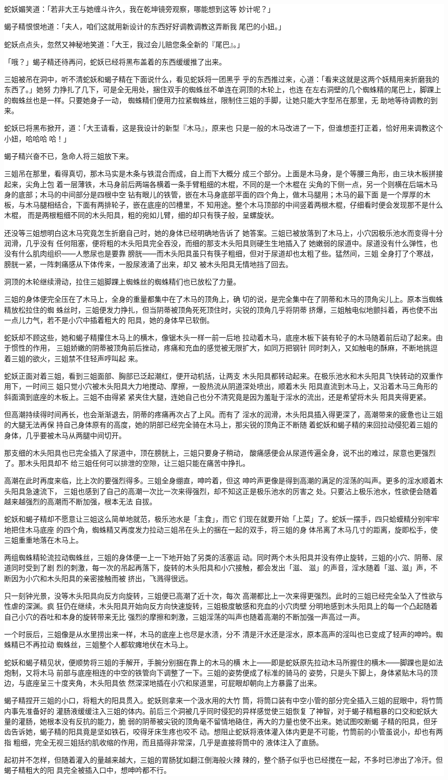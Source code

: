 蛇妖媚笑道：「若非大王与她缠斗许久，我在乾坤镜旁观察，哪能想到这等 妙计呢？」 

蝎子精恨恨地道：「夫人，咱们这就用新设计的东西好好调教调教这弄断我 尾巴的小妞。」 

蛇妖点点头，忽然又神秘地笑道：「大王，我过会儿赔您条全新的『尾巴』。」 

「哦？」蝎子精还待再问，蛇妖已经将黑布盖着的东西缓缓推了出来。 

三姐被吊在洞中，听不清蛇妖和蝎子精在下面说什么，看见蛇妖将一团黑乎 乎的东西推过来，心道：「看来这就是这两个妖精用来折磨我的东西了。」她努 力挣扎了几下，可是全无用处，捆住双手的蜘蛛丝不单连在洞顶的木轮上，也连 在左右洞壁的几个蜘蛛精的尾巴上，脚踝上的蜘蛛丝也是一样。只要她身子一动， 蜘蛛精们便用力拉紧蜘蛛丝，限制住三姐的手脚，让她只能大字型吊在那里，无 助地等待调教的到来。 

蛇妖已将黑布掀开，道：「大王请看，这是我设计的新型『木马』，原来也 只是一般的木马改进了一下，但谁想歪打正着，恰好用来调教这个小妞，哈哈哈 哈！」 

蝎子精兴奋不已，急命人将三姐放下来。 

三姐吊在那里，看得真切，那木马实是木条与铁混合而成，自上而下大概分 成三个部分。上面是木马身，是个等腰三角形，由三块木板拼接起来，尖角上包 着一层薄铁，木马身前后两端各横着一条手臂粗细的木棍，不同的是一个木棍在 尖角的下侧一点，另一个则横在后端木马身的底部；木马的中间部分是四根中空 钻有眼儿的铁管，嵌在木马身底部平面的四个角上，做木马腿用；木马的最下面 是一个厚厚的木板，与木马腿相结合，下面有两排轮子，嵌在底座的凹槽里，不 知用途。整个木马顶部的中间竖着两根木棍，仔细看时便会发现那不是什么木棍， 而是两根粗细不同的木头阳具，粗的宛如儿臂，细的却只有筷子般，呈螺旋状。 

还没等三姐想明白这木马究竟怎生折磨自己时，她的身体已经明确地告诉了 她答案。三姐已被放落到了木马上，小穴因极乐池水而变得十分润滑，几乎没有 任何阻塞，便将粗的木头阳具完全吞没，而细的那支木头阳具则硬生生地插入了 她嫩弱的尿道中。尿道没有什么弹性，也没有什么肌肉组织——人憋尿也是要靠 膀胱——而木头阳具虽只有筷子粗细，但对于尿道却也太粗了些。猛然间，三姐 全身打了个寒战，膀胱一紧，一阵刺痛感从下体传来，一股尿液涌了出来，却又 被木头阳具无情地挡了回去。 

洞顶的木轮继续滑动，拉住三姐脚踝上蜘蛛丝的蜘蛛精们也已放松了力量。 

三姐的身体便完全压在了木马上，全身的重量都集中在了木马的顶角上，确 切的说，是完全集中在了阴蒂和木马的顶角尖儿上。原本当蜘蛛精放松拉住的蜘 蛛丝时，三姐便发力挣扎，但当阴蒂被顶角死死顶住时，尖锐的顶角几乎将阴蒂 挤爆，三姐触电似地颤抖着，再也使不出一点儿力气，若不是小穴中插着粗大的 阳具，她的身体早已软倒。 

蛇妖却不顾这些，她和蝎子精攥住木马上的横木，像锯木头一样一前一后地 拉动着木马，底座木板下装有轮子的木马随着前后动了起来。由于惯性的作用， 三姐娇嫩的阴蒂被顶角前后挫动，疼痛和充血的感觉被无限扩大，如同万把钢针 同时刺入，又如触电的酥麻，不断地挑逗着三姐的欲火，三姐禁不住轻声哼叫起 来。 

蛇妖正面对着三姐，看到三姐面部、胸部已泛起潮红，便开动机括，让两支 木头阳具都转动起来。在极乐池水和木头阳具飞快转动的双重作用下，一时间三 姐只觉小穴被木头阳具大力地搅动、摩擦，一股热流从阴道深处喷出，顺着木头 阳具直流到木马上，又沿着木马三角形的斜面滴到底座的木板上。三姐不由得紧 紧夹住大腿，连她自己也分不清究竟是因为羞耻于淫水的流出，还是希望将木头 阳具夹得更紧。 

但高潮持续得时间再长，也会渐渐退去，阴蒂的疼痛再次占了上风。而有了 淫水的润滑，木头阳具插入得更深了，高潮带来的疲惫也让三姐的大腿无法再保 持自己身体原有的高度，她的阴部已经完全骑在木马上，那尖锐的顶角正不断随 着蛇妖和蝎子精的来回拉动侵犯着三姐的身体，几乎要被木马从两腿中间切开。 

那支细的木头阳具也已完全插入了尿道中，顶在膀胱上，三姐只要身子稍动， 酸痛感便会从尿道传遍全身，说不出的难过，尿意也更强烈了。那木头阳具却不 给三姐任何可以排泄的空隙，让三姐只能在痛苦中挣扎。 

高潮在此时再度来临，比上次的要强烈得多。三姐全身绷直，呻吟着，但这 呻吟声更像是得到高潮的满足的淫荡的叫声。更多的淫水顺着木头阳具急速流下， 三姐也感到了自己的高潮一次比一次来得强烈，却不知这正是极乐池水的厉害之 处。只要沾上极乐池水，性欲便会随着越来越强烈的高潮而不断加强，根本无法 自拔。 

蛇妖和蝎子精却不愿意让三姐这么简单地就范，极乐池水是「主食」，而它 们现在就要开始「上菜」了。蛇妖一摆手，四只蛤蟆精分别牢牢地把住木马底座 的四个角，蜘蛛精又再度发力拉动三姐吊在头上的捆在一起的双手，将三姐的身 体吊离了木马几寸的距离，旋即松手，使三姐重重地落在木马上。 

两组蜘蛛精轮流拉动蜘蛛丝，三姐的身体便一上一下地开始了另类的活塞运 动。同时两个木头阳具并没有停止旋转，三姐的小穴、阴蒂、尿道同时受到了剧 烈的刺激，每一次的吊起再落下，旋转的木头阳具和小穴接触，都会发出「滋、 滋」的声音，淫水随着「滋、滋」声，不断因为小穴和木头阳具的亲密接触而被 挤出，飞溅得很远。 

只一刻钟光景，没等木头阳具向反方向旋转，三姐便已高潮了近十次，每次 高潮都比上一次来得更强烈。此时的三姐已经完全坠入了性欲与性虐的深渊。疯 狂仍在继续，木头阳具开始向反方向快速旋转，三姐极度敏感和充血的小穴肉壁 分明地感到木头阳具上的每一个凸起随着自己小穴的吞吐和本身的旋转带来无比 强烈的摩擦和刺激，三姐淫荡的叫声也随着高潮的不断加强一声高过一声。 

一个时辰后，三姐像是从水里捞出来一样，木马的底座上也尽是水渍，分不 清是汗水还是淫水，原本高声的淫叫也已变成了轻声的呻吟。蜘蛛精已不再拉动 蜘蛛丝，三姐整个人都软瘫地伏在木马上。 

蛇妖和蝎子精见状，便顺势将三姐的手解开，手腕分别捆在靠上的木马的横 木上——即是蛇妖原先拉动木马所握住的横木——脚踝也是如法炮制，又将木马 前部与底座相连的中空的铁管向下调整了一下。三姐的姿势便成了标准的骑马的 姿势，只是头下脚上，身体紧贴木马的顶边，与底座呈三十度夹角，木头阳具依 然深深地插在小穴和尿道里，可屁眼却朝向上方暴露了出来。 

蝎子精捏开三姐的小口，将粗大的阳具贯入。蛇妖则拿来一个汲水用的大竹 筒，将筒口装有中空小管的部分完全插入三姐的屁眼中，将竹筒内事先准备好的 灌肠液缓缓注入三姐的体内。前后三个洞被几乎同时侵犯的异样感觉使三姐恢复 了神智，对于蝎子精粗暴的口交和蛇妖大量的灌肠，她根本没有反抗的能力，脆 弱的阴蒂被尖锐的顶角毫不留情地硌住，再大的力量也使不出来。她试图咬断蝎 子精的阳具，但牙齿告诉她，蝎子精的阳具竟是坚如铁石，咬得牙床生疼也咬不 动。想阻止蛇妖将液体灌入体内更是不可能，竹筒前的小管虽说小，却也有两指 粗细，完全无视三姐括约肌收缩的作用，而且插得非常深，几乎是直接将筒中的 液体注入了直肠。 

起初并不怎样，但随着灌入的量越来越大，三姐的胃肠犹如翻江倒海般火辣 辣的，整个肠子似乎也已经搅在一起，不多时已渗出了冷汗。但蝎子精粗大的阳 具完全被插入口中，想呻吟都不行。
